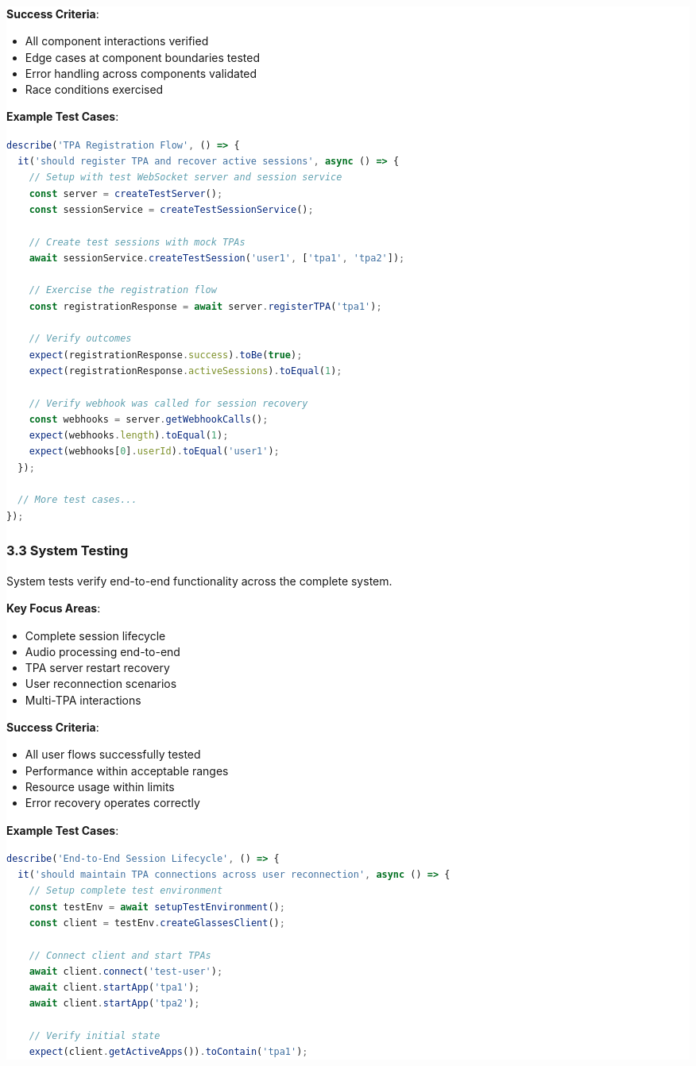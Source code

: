 **Success Criteria**:
- All component interactions verified
- Edge cases at component boundaries tested
- Error handling across components validated
- Race conditions exercised

**Example Test Cases**:
```typescript
describe('TPA Registration Flow', () => {
  it('should register TPA and recover active sessions', async () => {
    // Setup with test WebSocket server and session service
    const server = createTestServer();
    const sessionService = createTestSessionService();
    
    // Create test sessions with mock TPAs
    await sessionService.createTestSession('user1', ['tpa1', 'tpa2']);
    
    // Exercise the registration flow
    const registrationResponse = await server.registerTPA('tpa1');
    
    // Verify outcomes
    expect(registrationResponse.success).toBe(true);
    expect(registrationResponse.activeSessions).toEqual(1);
    
    // Verify webhook was called for session recovery
    const webhooks = server.getWebhookCalls();
    expect(webhooks.length).toEqual(1);
    expect(webhooks[0].userId).toEqual('user1');
  });
  
  // More test cases...
});
```

### 3.3 System Testing

System tests verify end-to-end functionality across the complete system.

**Key Focus Areas**:
- Complete session lifecycle
- Audio processing end-to-end
- TPA server restart recovery
- User reconnection scenarios
- Multi-TPA interactions

**Success Criteria**:
- All user flows successfully tested
- Performance within acceptable ranges
- Resource usage within limits
- Error recovery operates correctly

**Example Test Cases**:
```typescript
describe('End-to-End Session Lifecycle', () => {
  it('should maintain TPA connections across user reconnection', async () => {
    // Setup complete test environment
    const testEnv = await setupTestEnvironment();
    const client = testEnv.createGlassesClient();
    
    // Connect client and start TPAs
    await client.connect('test-user');
    await client.startApp('tpa1');
    await client.startApp('tpa2');
    
    // Verify initial state
    expect(client.getActiveApps()).toContain('tpa1');
```